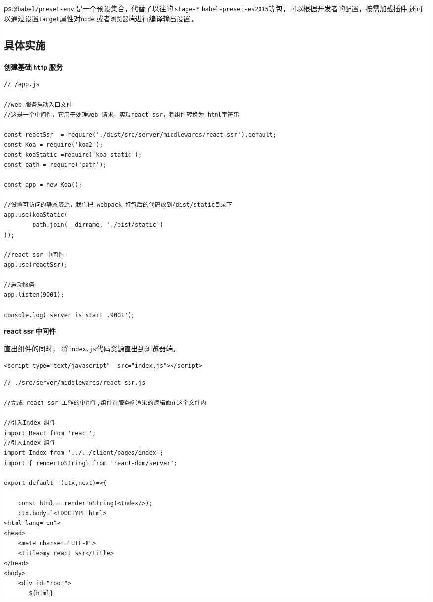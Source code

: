 ps:`@babel/preset-env` 是一个预设集合，代替了以往的 `stage-*` `babel-preset-es2015`等包，可以根据开发者的配置，按需加载插件,还可以通过设置`target`属性对`node` 或者`浏览器`端进行编译输出设置。

## 具体实施

**创建基础 `http` 服务**

```
// /app.js 

//web 服务启动入口文件
//这是一个中间件，它用于处理web 请求，实现react ssr，将组件转换为 html字符串

const reactSsr  = require('./dist/src/server/middlewares/react-ssr').default;
const Koa = require('koa2');
const koaStatic =require('koa-static');
const path = require('path');

const app = new Koa();

//设置可访问的静态资源，我们把 webpack 打包后的代码放到/dist/static目录下
app.use(koaStatic(
        path.join(__dirname, './dist/static')
));

//react ssr 中间件
app.use(reactSsr);

//启动服务
app.listen(9001);

console.log('server is start .9001');

```

**react ssr 中间件**

直出组件的同时， 将`index.js`代码资源直出到浏览器端。

```
<script type="text/javascript"  src="index.js"></script>

```

```
// ./src/server/middlewares/react-ssr.js

//完成 react ssr 工作的中间件,组件在服务端渲染的逻辑都在这个文件内

//引入Index 组件
import React from 'react';
//引入index 组件
import Index from '../../client/pages/index';
import { renderToString} from 'react-dom/server';

export default  (ctx,next)=>{

    const html = renderToString(<Index/>);
    ctx.body=`<!DOCTYPE html>
<html lang="en">
<head>
    <meta charset="UTF-8">
    <title>my react ssr</title>
</head>
<body>
    <div id="root">
       ${html}
```